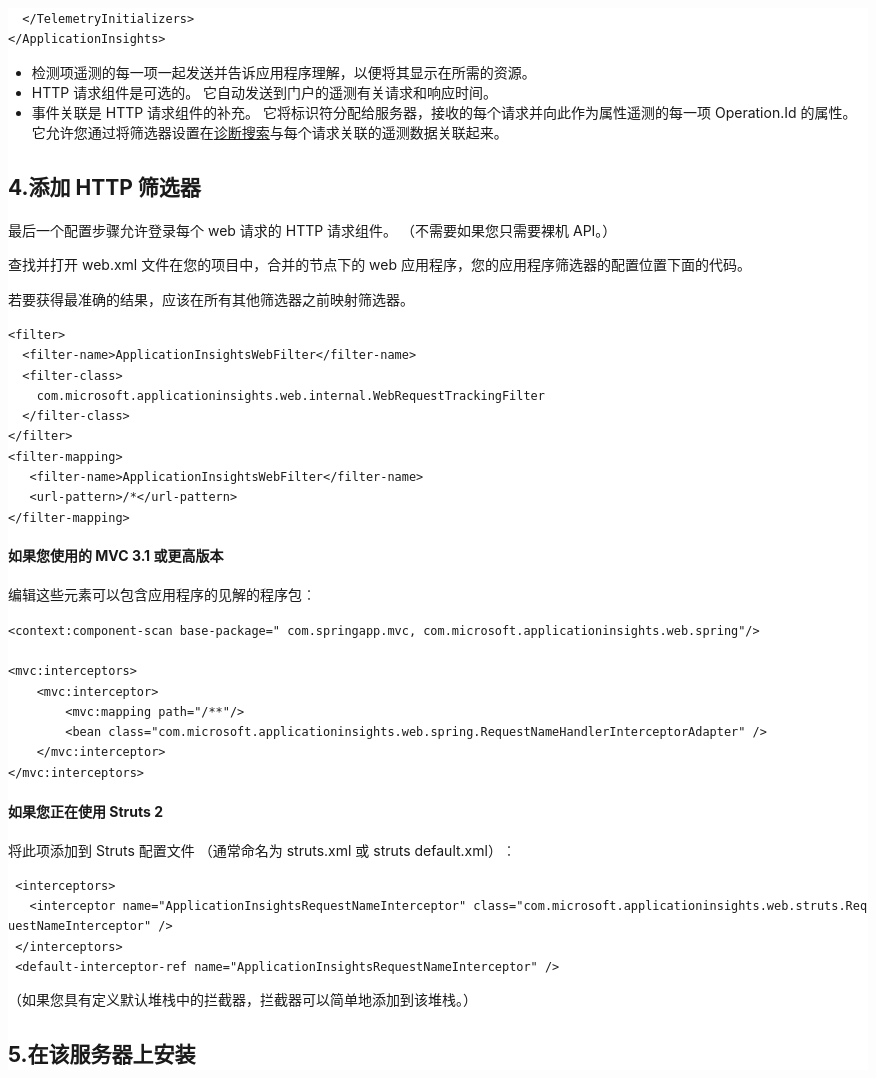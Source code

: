       </TelemetryInitializers>
    </ApplicationInsights>


* 检测项遥测的每一项一起发送并告诉应用程序理解，以便将其显示在所需的资源。
* HTTP 请求组件是可选的。 它自动发送到门户的遥测有关请求和响应时间。
* 事件关联是 HTTP 请求组件的补充。 它将标识符分配给服务器，接收的每个请求并向此作为属性遥测的每一项 Operation.Id 的属性。 它允许您通过将筛选器设置在[诊断搜索][诊断]与每个请求关联的遥测数据关联起来。

## 4.添加 HTTP 筛选器

最后一个配置步骤允许登录每个 web 请求的 HTTP 请求组件。 （不需要如果您只需要裸机 API。）

查找并打开 web.xml 文件在您的项目中，合并的节点下的 web 应用程序，您的应用程序筛选器的配置位置下面的代码。

若要获得最准确的结果，应该在所有其他筛选器之前映射筛选器。

    <filter>
      <filter-name>ApplicationInsightsWebFilter</filter-name>
      <filter-class>
        com.microsoft.applicationinsights.web.internal.WebRequestTrackingFilter
      </filter-class>
    </filter>
    <filter-mapping>
       <filter-name>ApplicationInsightsWebFilter</filter-name>
       <url-pattern>/*</url-pattern>
    </filter-mapping>

#### 如果您使用的 MVC 3.1 或更高版本

编辑这些元素可以包含应用程序的见解的程序包︰

    <context:component-scan base-package=" com.springapp.mvc, com.microsoft.applicationinsights.web.spring"/>

    <mvc:interceptors>
        <mvc:interceptor>
            <mvc:mapping path="/**"/>
            <bean class="com.microsoft.applicationinsights.web.spring.RequestNameHandlerInterceptorAdapter" />
        </mvc:interceptor>
    </mvc:interceptors>

#### 如果您正在使用 Struts 2

将此项添加到 Struts 配置文件 （通常命名为 struts.xml 或 struts default.xml）︰

     <interceptors>
       <interceptor name="ApplicationInsightsRequestNameInterceptor" class="com.microsoft.applicationinsights.web.struts.RequestNameInterceptor" />
     </interceptors>
     <default-interceptor-ref name="ApplicationInsightsRequestNameInterceptor" />

（如果您具有定义默认堆栈中的拦截器，拦截器可以简单地添加到该堆栈。）

## 5.在该服务器上安装


[api]: app-insights-api-custom-events-metrics.md
[apiexceptions]: app-insights-api-custom-events-metrics.md#track-exception
[可用性]: app-insights-monitor-web-app-availability.md
[诊断]: app-insights-diagnostic-search.md
[日蚀式]: app-insights-java-eclipse.md
[javalogs]: app-insights-java-trace-logs.md
[指标]: app-insights-metrics-explorer.md
[使用]: app-insights-web-track-usage.md